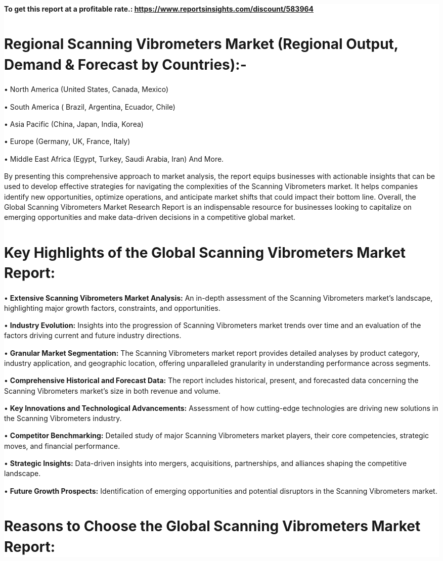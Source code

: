 <strong>To get this report at a profitable rate.: <a href=https://www.reportsinsights.com/discount/583964>https://www.reportsinsights.com/discount/583964</a></strong></font>

# <strong>Regional Scanning Vibrometers Market (Regional Output, Demand &amp; Forecast by Countries):-</strong>

• North America (United States, Canada, Mexico)

• South America ( Brazil, Argentina, Ecuador, Chile)

• Asia Pacific (China, Japan, India, Korea)

• Europe (Germany, UK, France, Italy)

• Middle East Africa (Egypt, Turkey, Saudi Arabia, Iran) And More.

By presenting this comprehensive approach to market analysis, the report equips businesses with actionable insights that can be used to develop effective strategies for navigating the complexities of the Scanning Vibrometers market. It helps companies identify new opportunities, optimize operations, and anticipate market shifts that could impact their bottom line. Overall, the Global Scanning Vibrometers Market Research Report is an indispensable resource for businesses looking to capitalize on emerging opportunities and make data-driven decisions in a competitive global market.

# <strong>Key Highlights of the Global Scanning Vibrometers Market Report:</strong>

• <strong>Extensive Scanning Vibrometers Market Analysis:</strong> An in-depth assessment of the Scanning Vibrometers market’s landscape, highlighting major growth factors, constraints, and opportunities.

• <strong>Industry Evolution:</strong> Insights into the progression of Scanning Vibrometers market trends over time and an evaluation of the factors driving current and future industry directions.

• <strong>Granular Market Segmentation:</strong> The Scanning Vibrometers market report provides detailed analyses by product category, industry application, and geographic location, offering unparalleled granularity in understanding performance across segments.

• <strong>Comprehensive Historical and Forecast Data:</strong> The report includes historical, present, and forecasted data concerning the Scanning Vibrometers market’s size in both revenue and volume.

• <strong>Key Innovations and Technological Advancements:</strong> Assessment of how cutting-edge technologies are driving new solutions in the Scanning Vibrometers industry.

• <strong>Competitor Benchmarking:</strong> Detailed study of major Scanning Vibrometers market players, their core competencies, strategic moves, and financial performance.

• <strong>Strategic Insights:</strong> Data-driven insights into mergers, acquisitions, partnerships, and alliances shaping the competitive landscape.

• <strong>Future Growth Prospects:</strong> Identification of emerging opportunities and potential disruptors in the Scanning Vibrometers market.

# <strong>Reasons to Choose the Global Scanning Vibrometers Market Report:</strong>
